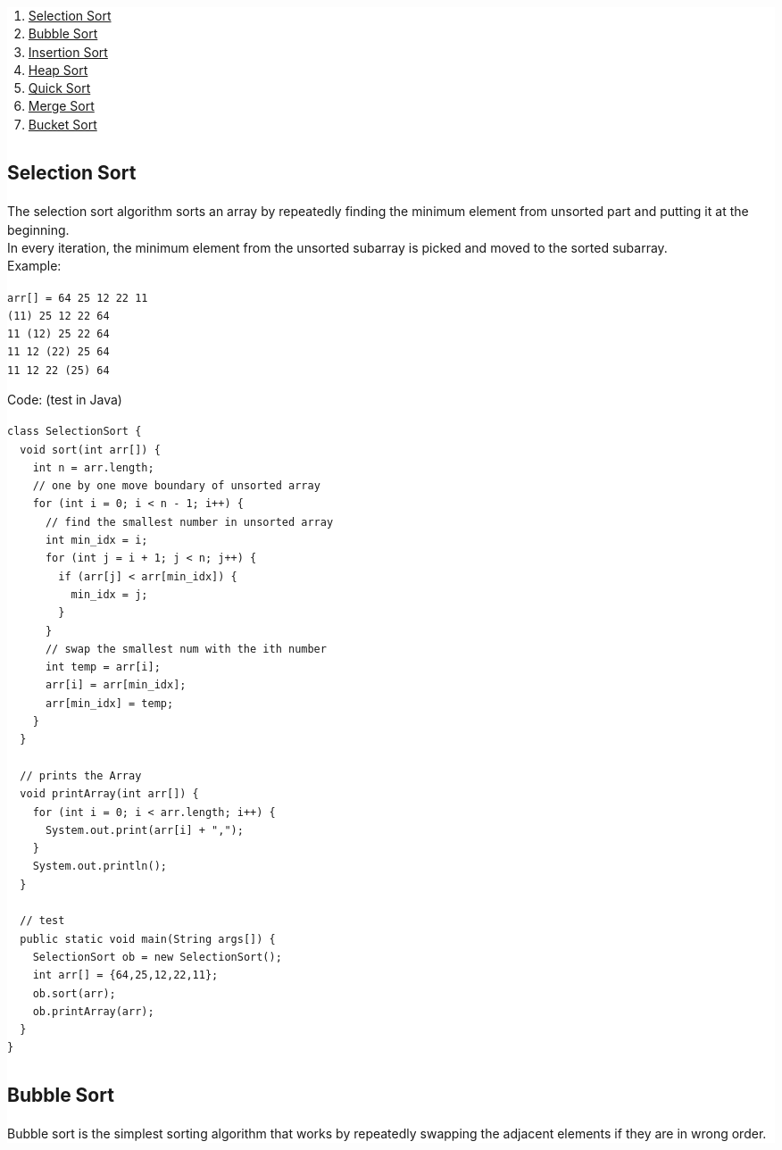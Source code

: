 1. [Selection Sort](#selection-sort)
2. [Bubble Sort](#bubble-sort)
3. [Insertion Sort](#insertion-sort)
4. [Heap Sort](#heap-sort)
5. [Quick Sort](#quick-sort)
6. [Merge Sort](#merge-sort)
7. [Bucket Sort](#bucket-sort)

## Selection Sort
The selection sort algorithm sorts an array by repeatedly finding the minimum element from unsorted part and putting it at the beginning.  
In every iteration, the minimum element from the unsorted subarray is picked and moved to the sorted subarray.  
Example:  
```
arr[] = 64 25 12 22 11
(11) 25 12 22 64
11 (12) 25 22 64
11 12 (22) 25 64
11 12 22 (25) 64
```
Code: (test in Java)  
```
class SelectionSort {
  void sort(int arr[]) {
    int n = arr.length;
    // one by one move boundary of unsorted array
    for (int i = 0; i < n - 1; i++) {
      // find the smallest number in unsorted array
      int min_idx = i;
      for (int j = i + 1; j < n; j++) {
        if (arr[j] < arr[min_idx]) {
          min_idx = j;
        }
      }
      // swap the smallest num with the ith number
      int temp = arr[i];
      arr[i] = arr[min_idx];
      arr[min_idx] = temp;
    }
  }

  // prints the Array
  void printArray(int arr[]) {
    for (int i = 0; i < arr.length; i++) {
      System.out.print(arr[i] + ",");
    }
    System.out.println();
  }

  // test
  public static void main(String args[]) {
    SelectionSort ob = new SelectionSort();
    int arr[] = {64,25,12,22,11};
    ob.sort(arr);
    ob.printArray(arr);
  }
}
```
## Bubble Sort
Bubble sort is the simplest sorting algorithm that works by repeatedly swapping the adjacent elements if they are in wrong order.  
```
```